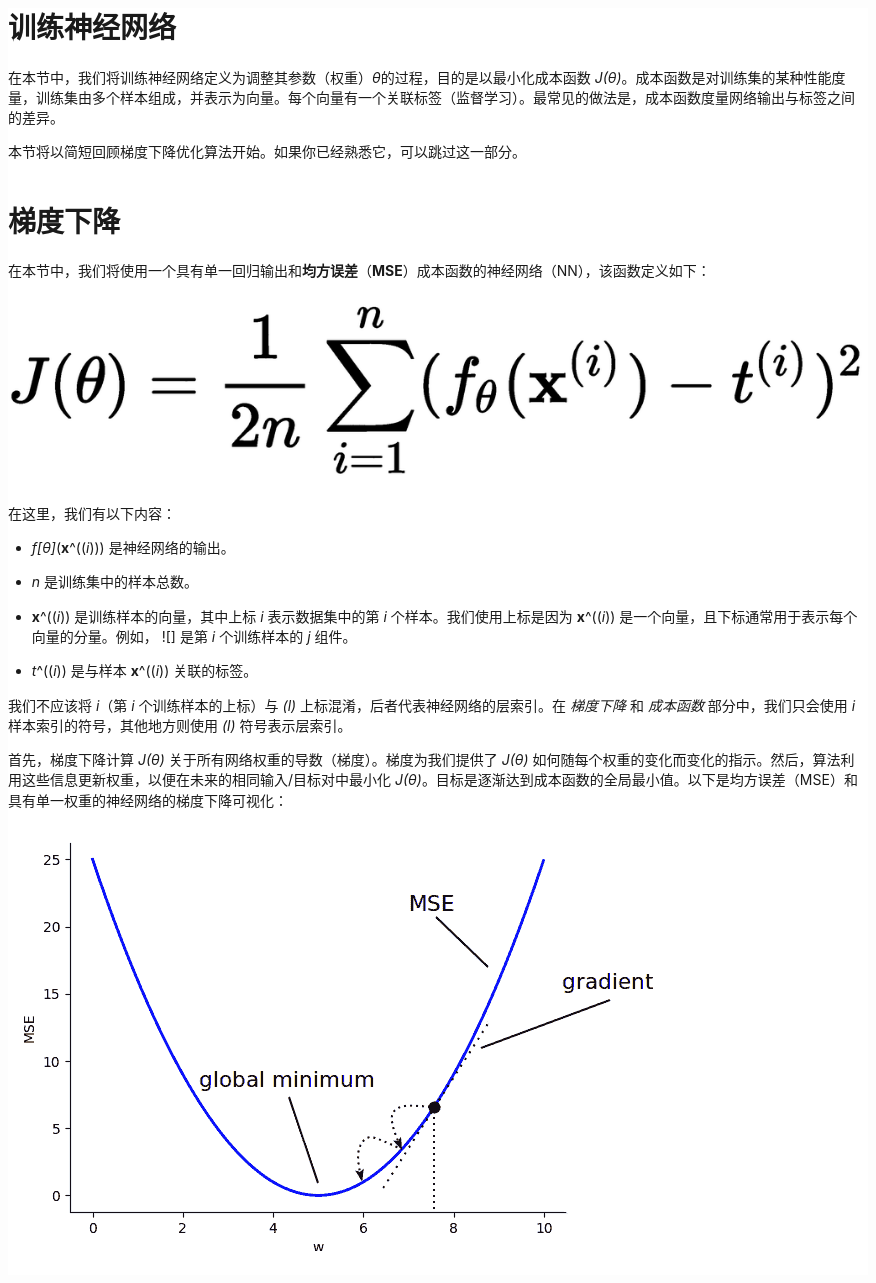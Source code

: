 # 训练神经网络

在本节中，我们将训练神经网络定义为调整其参数（权重）*θ*的过程，目的是以最小化成本函数 *J(θ)*。成本函数是对训练集的某种性能度量，训练集由多个样本组成，并表示为向量。每个向量有一个关联标签（监督学习）。最常见的做法是，成本函数度量网络输出与标签之间的差异。

本节将以简短回顾梯度下降优化算法开始。如果你已经熟悉它，可以跳过这一部分。

# 梯度下降

在本节中，我们将使用一个具有单一回归输出和**均方误差**（**MSE**）成本函数的神经网络（NN），该函数定义如下：

![](img/e50aabbd-24c7-4044-8422-09de5c713e04.png)

在这里，我们有以下内容：

+   *f[θ]*(**x**^((*i*))) 是神经网络的输出。

+   *n* 是训练集中的样本总数。

+   **x**^((*i*)) 是训练样本的向量，其中上标 *i* 表示数据集中的第 *i* 个样本。我们使用上标是因为 **x**^((*i*)) 是一个向量，且下标通常用于表示每个向量的分量。例如， ![] 是第 *i* 个训练样本的 *j* 组件。

+   *t*^((*i*)) 是与样本 **x**^((*i*)) 关联的标签。

我们不应该将 *i*（第 *i* 个训练样本的上标）与 *(l)* 上标混淆，后者代表神经网络的层索引。在 *梯度下降* 和 *成本函数* 部分中，我们只会使用 *i* 样本索引的符号，其他地方则使用 *(l)* 符号表示层索引。

首先，梯度下降计算 *J(θ)* 关于所有网络权重的导数（梯度）。梯度为我们提供了 *J(θ)* 如何随每个权重的变化而变化的指示。然后，算法利用这些信息更新权重，以便在未来的相同输入/目标对中最小化 *J(θ)*。目标是逐渐达到成本函数的全局最小值。以下是均方误差（MSE）和具有单一权重的神经网络的梯度下降可视化：

![](img/7a7fada6-aac8-4594-b4da-9e415a4cf357.png)
